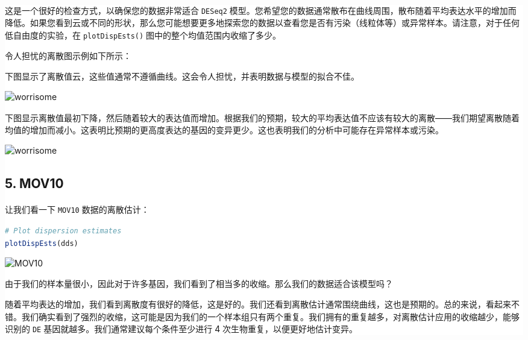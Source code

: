 

这是一个很好的检查方式，以确保您的数据非常适合 `DESeq2` 模型。您希望您的数据通常散布在曲线周围，散布随着平均表达水平的增加而降低。如果您看到云或不同的形状，那么您可能想要更多地探索您的数据以查看您是否有污染（线粒体等）或异常样本。请注意，对于任何低自由度的实验，在 `plotDispEsts()` 图中的整个均值范围内收缩了多少。

令人担忧的离散图示例如下所示：

下图显示了离散值云，这些值通常不遵循曲线。这会令人担忧，并表明数据与模型的拟合不佳。

![worrisome](https://swindler-typora.oss-cn-chengdu.aliyuncs.com/typora_imgs/image-20221203173614885.png)



下图显示离散值最初下降，然后随着较大的表达值而增加。根据我们的预期，较大的平均表达值不应该有较大的离散——我们期望离散随着均值的增加而减小。这表明比预期的更高度表达的基因的变异更少。这也表明我们的分析中可能存在异常样本或污染。

![worrisome](https://swindler-typora.oss-cn-chengdu.aliyuncs.com/typora_imgs/image-20221203173653201.png)



## 5. MOV10

让我们看一下 `MOV10` 数据的离散估计：

```R
# Plot dispersion estimates
plotDispEsts(dds)
```

![MOV10](https://swindler-typora.oss-cn-chengdu.aliyuncs.com/typora_imgs/image-20221203173733737.png)



由于我们的样本量很小，因此对于许多基因，我们看到了相当多的收缩。那么我们的数据适合该模型吗？

随着平均表达的增加，我们看到离散度有很好的降低，这是好的。我们还看到离散估计通常围绕曲线，这也是预期的。总的来说，看起来不错。我们确实看到了强烈的收缩，这可能是因为我们的一个样本组只有两个重复。我们拥有的重复越多，对离散估计应用的收缩越少，能够识别的 `DE` 基因就越多。我们通常建议每个条件至少进行 4 次生物重复，以便更好地估计变异。